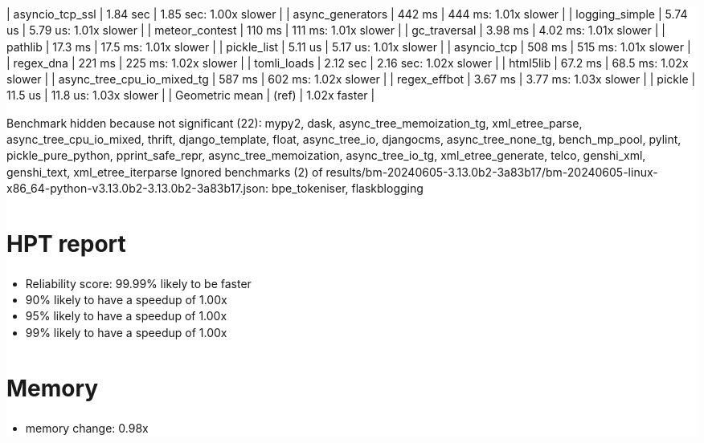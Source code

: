 | asyncio_tcp_ssl            | 1.84 sec                                                   | 1.85 sec: 1.00x slower                                                 |
| async_generators           | 442 ms                                                     | 444 ms: 1.01x slower                                                   |
| logging_simple             | 5.74 us                                                    | 5.79 us: 1.01x slower                                                  |
| meteor_contest             | 110 ms                                                     | 111 ms: 1.01x slower                                                   |
| gc_traversal               | 3.98 ms                                                    | 4.02 ms: 1.01x slower                                                  |
| pathlib                    | 17.3 ms                                                    | 17.5 ms: 1.01x slower                                                  |
| pickle_list                | 5.11 us                                                    | 5.17 us: 1.01x slower                                                  |
| asyncio_tcp                | 508 ms                                                     | 515 ms: 1.01x slower                                                   |
| regex_dna                  | 221 ms                                                     | 225 ms: 1.02x slower                                                   |
| tomli_loads                | 2.12 sec                                                   | 2.16 sec: 1.02x slower                                                 |
| html5lib                   | 67.2 ms                                                    | 68.5 ms: 1.02x slower                                                  |
| async_tree_cpu_io_mixed_tg | 587 ms                                                     | 602 ms: 1.02x slower                                                   |
| regex_effbot               | 3.67 ms                                                    | 3.77 ms: 1.03x slower                                                  |
| pickle                     | 11.5 us                                                    | 11.8 us: 1.03x slower                                                  |
| Geometric mean             | (ref)                                                      | 1.02x faster                                                           |

Benchmark hidden because not significant (22): mypy2, dask, async_tree_memoization_tg, xml_etree_parse, async_tree_cpu_io_mixed, thrift, django_template, float, async_tree_io, djangocms, async_tree_none_tg, bench_mp_pool, pylint, pickle_pure_python, pprint_safe_repr, async_tree_memoization, async_tree_io_tg, xml_etree_generate, telco, genshi_xml, genshi_text, xml_etree_iterparse
Ignored benchmarks (2) of results/bm-20240605-3.13.0b2-3a83b17/bm-20240605-linux-x86_64-python-v3.13.0b2-3.13.0b2-3a83b17.json: bpe_tokeniser, flaskblogging

# HPT report

- Reliability score: 99.99% likely to be faster
- 90% likely to have a speedup of 1.00x
- 95% likely to have a speedup of 1.00x
- 99% likely to have a speedup of 1.00x

# Memory
- memory change: 0.98x